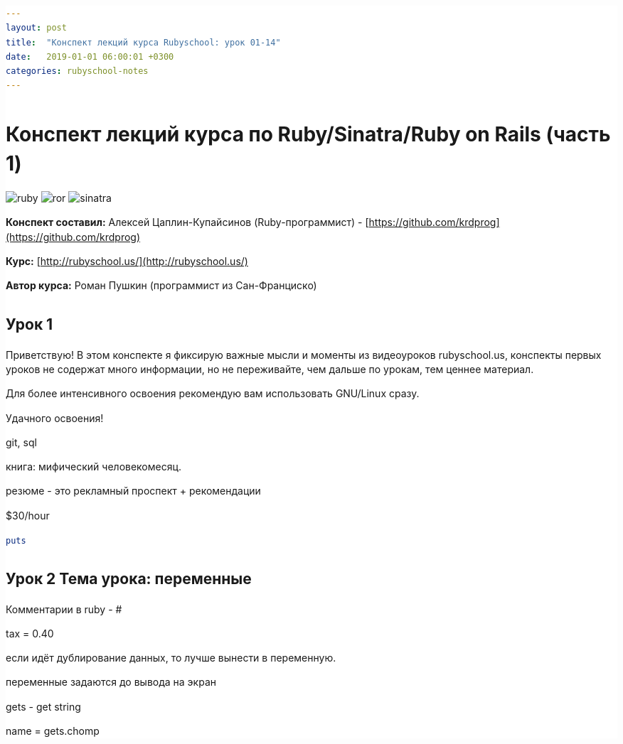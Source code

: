 ```yaml
---
layout: post
title:  "Конспект лекций курса Rubyschool: урок 01-14"
date:   2019-01-01 06:00:01 +0300
categories: rubyschool-notes
---
```


# Конспект лекций курса по Ruby/Sinatra/Ruby on Rails (часть 1)

![ruby](https://img.shields.io/badge/Made%20with%3A%20-Ruby-red.svg) ![ror](https://img.shields.io/badge/Made%20with%3A%20-Ruby%20on%20Rails-red.svg) ![sinatra](https://img.shields.io/badge/Made%20with%3A%20-Sinatra-red.svg)

**Конспект составил:** Алексей Цаплин-Купайсинов (Ruby-программист) - [https://github.com/krdprog](https://github.com/krdprog)

**Курс:** [http://rubyschool.us/](http://rubyschool.us/)

**Автор курса:** Роман Пушкин (программист из Сан-Франциско)


## Урок 1

Приветствую! В этом конспекте я фиксирую важные мысли и моменты из видеоуроков rubyschool.us, конспекты первых уроков не содержат много информации, но не переживайте, чем дальше по урокам, тем ценнее материал.

Для более интенсивного освоения рекомендую вам использовать GNU/Linux сразу.

Удачного освоения!

git, sql

книга: мифический человекомесяц.

резюме - это рекламный проспект + рекомендации

$30/hour

```ruby
puts
```

## Урок 2 Тема урока: переменные

Комментарии в ruby - #

tax = 0.40

если идёт дублирование данных, то лучше вынести в переменную.

переменные задаются до вывода на экран

gets - get string

name = gets.chomp
